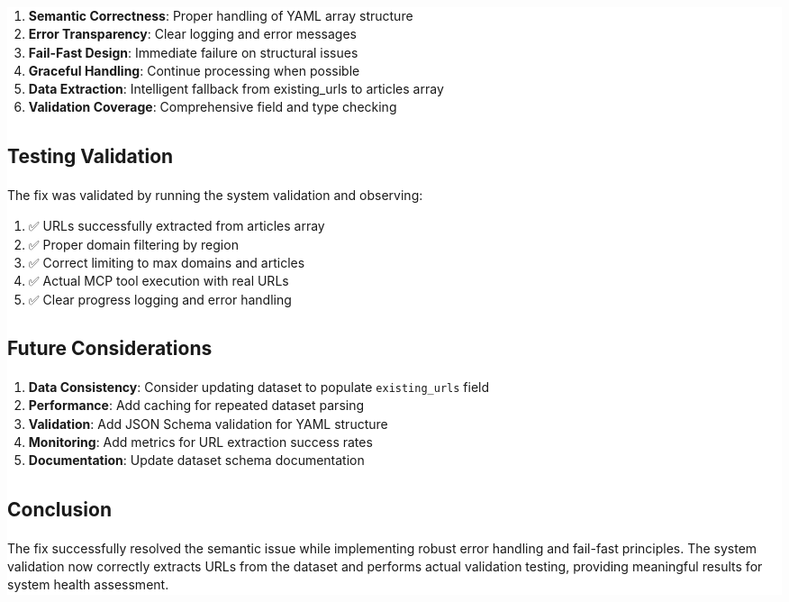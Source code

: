 1. **Semantic Correctness**: Proper handling of YAML array structure
2. **Error Transparency**: Clear logging and error messages
3. **Fail-Fast Design**: Immediate failure on structural issues
4. **Graceful Handling**: Continue processing when possible
5. **Data Extraction**: Intelligent fallback from existing_urls to articles array
6. **Validation Coverage**: Comprehensive field and type checking

## Testing Validation

The fix was validated by running the system validation and observing:

1. ✅ URLs successfully extracted from articles array
2. ✅ Proper domain filtering by region
3. ✅ Correct limiting to max domains and articles
4. ✅ Actual MCP tool execution with real URLs
5. ✅ Clear progress logging and error handling

## Future Considerations

1. **Data Consistency**: Consider updating dataset to populate `existing_urls` field
2. **Performance**: Add caching for repeated dataset parsing
3. **Validation**: Add JSON Schema validation for YAML structure
4. **Monitoring**: Add metrics for URL extraction success rates
5. **Documentation**: Update dataset schema documentation

## Conclusion

The fix successfully resolved the semantic issue while implementing robust error handling and fail-fast principles. The
system validation now correctly extracts URLs from the dataset and performs actual validation testing, providing
meaningful results for system health assessment.